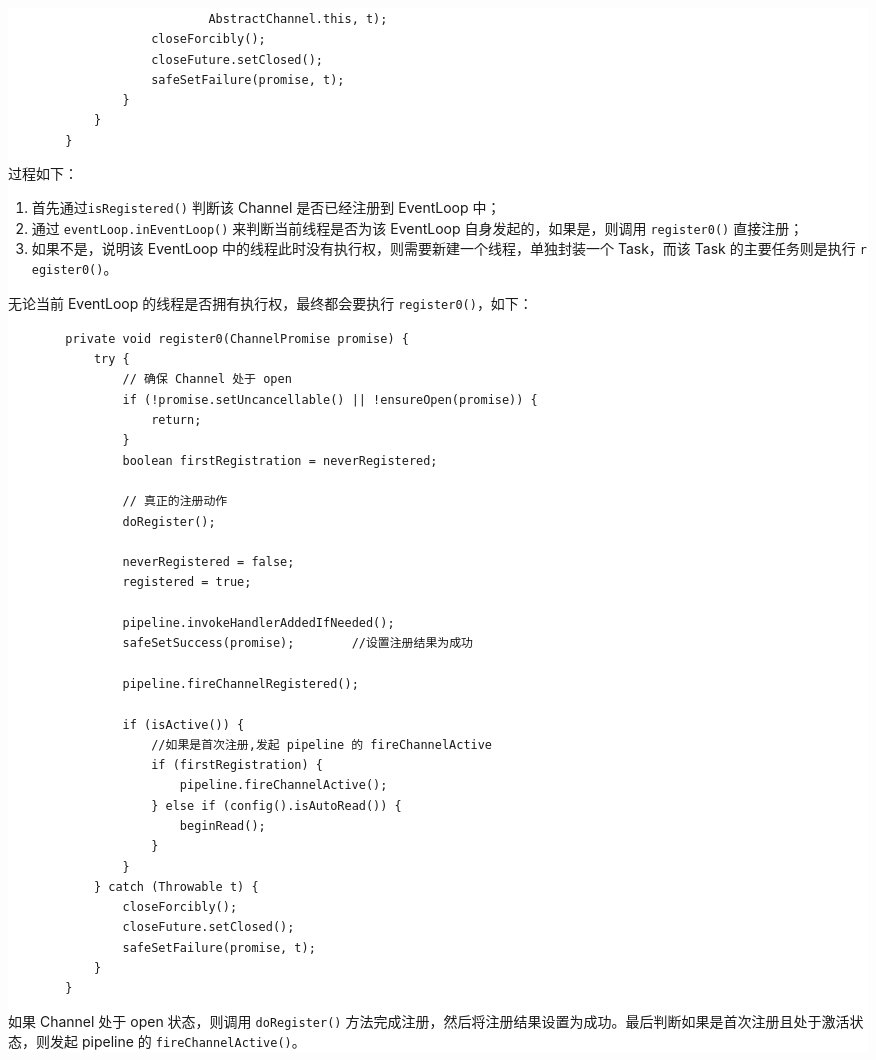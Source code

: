                                 AbstractChannel.this, t);
                        closeForcibly();
                        closeFuture.setClosed();
                        safeSetFailure(promise, t);
                    }
                }
            }
    

过程如下：

  1. 首先通过`isRegistered()` 判断该 Channel 是否已经注册到 EventLoop 中；
  2. 通过 `eventLoop.inEventLoop()` 来判断当前线程是否为该 EventLoop 自身发起的，如果是，则调用 `register0()` 直接注册；
  3. 如果不是，说明该 EventLoop 中的线程此时没有执行权，则需要新建一个线程，单独封装一个 Task，而该 Task 的主要任务则是执行 `register0()`。

无论当前 EventLoop 的线程是否拥有执行权，最终都会要执行 `register0()`，如下：

    
    
            private void register0(ChannelPromise promise) {
                try {
                    // 确保 Channel 处于 open
                    if (!promise.setUncancellable() || !ensureOpen(promise)) {
                        return;
                    }
                    boolean firstRegistration = neverRegistered;
    
                    // 真正的注册动作
                    doRegister();
    
                    neverRegistered = false;
                    registered = true;        
    
                    pipeline.invokeHandlerAddedIfNeeded();    
                    safeSetSuccess(promise);        //设置注册结果为成功
    
                    pipeline.fireChannelRegistered();
    
                    if (isActive()) { 
                        //如果是首次注册,发起 pipeline 的 fireChannelActive
                        if (firstRegistration) {
                            pipeline.fireChannelActive();
                        } else if (config().isAutoRead()) {
                            beginRead();
                        }
                    }
                } catch (Throwable t) {
                    closeForcibly();
                    closeFuture.setClosed();
                    safeSetFailure(promise, t);
                }
            }
    

如果 Channel 处于 open 状态，则调用 `doRegister()`
方法完成注册，然后将注册结果设置为成功。最后判断如果是首次注册且处于激活状态，则发起 pipeline 的 `fireChannelActive()`。

    
